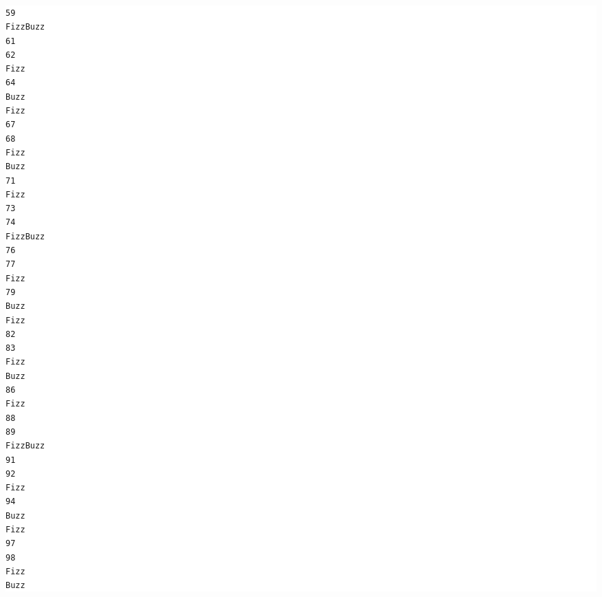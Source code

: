 ```
59
FizzBuzz
61
62
Fizz
64
Buzz
Fizz
67
68
Fizz
Buzz
71
Fizz
73
74
FizzBuzz
76
77
Fizz
79
Buzz
Fizz
82
83
Fizz
Buzz
86
Fizz
88
89
FizzBuzz
91
92
Fizz
94
Buzz
Fizz
97
98
Fizz
Buzz
```
